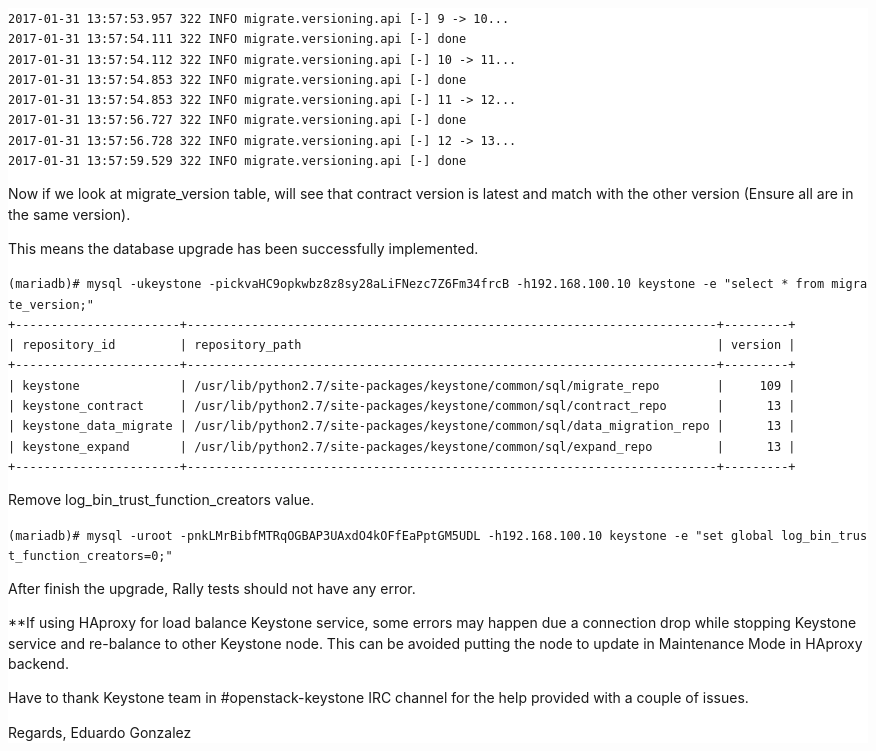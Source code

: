 ```
2017-01-31 13:57:53.957 322 INFO migrate.versioning.api [-] 9 -> 10... 
2017-01-31 13:57:54.111 322 INFO migrate.versioning.api [-] done
2017-01-31 13:57:54.112 322 INFO migrate.versioning.api [-] 10 -> 11... 
2017-01-31 13:57:54.853 322 INFO migrate.versioning.api [-] done
2017-01-31 13:57:54.853 322 INFO migrate.versioning.api [-] 11 -> 12... 
2017-01-31 13:57:56.727 322 INFO migrate.versioning.api [-] done
2017-01-31 13:57:56.728 322 INFO migrate.versioning.api [-] 12 -> 13... 
2017-01-31 13:57:59.529 322 INFO migrate.versioning.api [-] done
```

Now if we look at migrate\_version table, will see that contract version is latest and match with the other version (Ensure all are in the same version).&#x20;

This means the database upgrade has been successfully implemented.

```
(mariadb)# mysql -ukeystone -pickvaHC9opkwbz8z8sy28aLiFNezc7Z6Fm34frcB -h192.168.100.10 keystone -e "select * from migrate_version;"
+-----------------------+--------------------------------------------------------------------------+---------+
| repository_id         | repository_path                                                          | version |
+-----------------------+--------------------------------------------------------------------------+---------+
| keystone              | /usr/lib/python2.7/site-packages/keystone/common/sql/migrate_repo        |     109 |
| keystone_contract     | /usr/lib/python2.7/site-packages/keystone/common/sql/contract_repo       |      13 |
| keystone_data_migrate | /usr/lib/python2.7/site-packages/keystone/common/sql/data_migration_repo |      13 |
| keystone_expand       | /usr/lib/python2.7/site-packages/keystone/common/sql/expand_repo         |      13 |
+-----------------------+--------------------------------------------------------------------------+---------+
```

Remove log\_bin\_trust\_function\_creators value.

```
(mariadb)# mysql -uroot -pnkLMrBibfMTRqOGBAP3UAxdO4kOFfEaPptGM5UDL -h192.168.100.10 keystone -e "set global log_bin_trust_function_creators=0;"
```

After finish the upgrade, Rally tests should not have any error.

\*\*If using HAproxy for load balance Keystone service, some errors may happen due a connection drop while stopping Keystone service and re-balance to other Keystone node. This can be avoided putting the node to update in Maintenance Mode in HAproxy backend.

Have to thank Keystone team in #openstack-keystone IRC channel for the help provided with a couple of issues.

Regards, Eduardo Gonzalez
